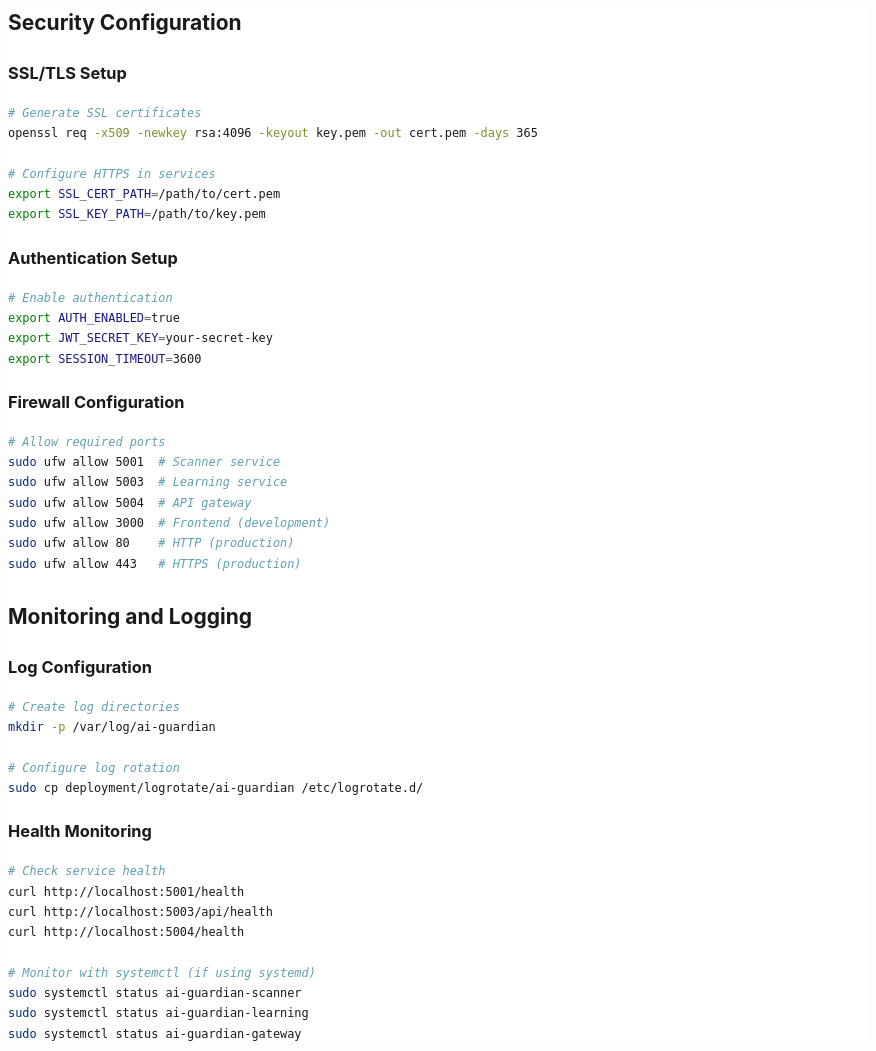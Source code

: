 ## Security Configuration

### SSL/TLS Setup
```bash
# Generate SSL certificates
openssl req -x509 -newkey rsa:4096 -keyout key.pem -out cert.pem -days 365

# Configure HTTPS in services
export SSL_CERT_PATH=/path/to/cert.pem
export SSL_KEY_PATH=/path/to/key.pem
```

### Authentication Setup
```bash
# Enable authentication
export AUTH_ENABLED=true
export JWT_SECRET_KEY=your-secret-key
export SESSION_TIMEOUT=3600
```

### Firewall Configuration
```bash
# Allow required ports
sudo ufw allow 5001  # Scanner service
sudo ufw allow 5003  # Learning service
sudo ufw allow 5004  # API gateway
sudo ufw allow 3000  # Frontend (development)
sudo ufw allow 80    # HTTP (production)
sudo ufw allow 443   # HTTPS (production)
```

## Monitoring and Logging

### Log Configuration
```bash
# Create log directories
mkdir -p /var/log/ai-guardian

# Configure log rotation
sudo cp deployment/logrotate/ai-guardian /etc/logrotate.d/
```

### Health Monitoring
```bash
# Check service health
curl http://localhost:5001/health
curl http://localhost:5003/api/health
curl http://localhost:5004/health

# Monitor with systemctl (if using systemd)
sudo systemctl status ai-guardian-scanner
sudo systemctl status ai-guardian-learning
sudo systemctl status ai-guardian-gateway
```
